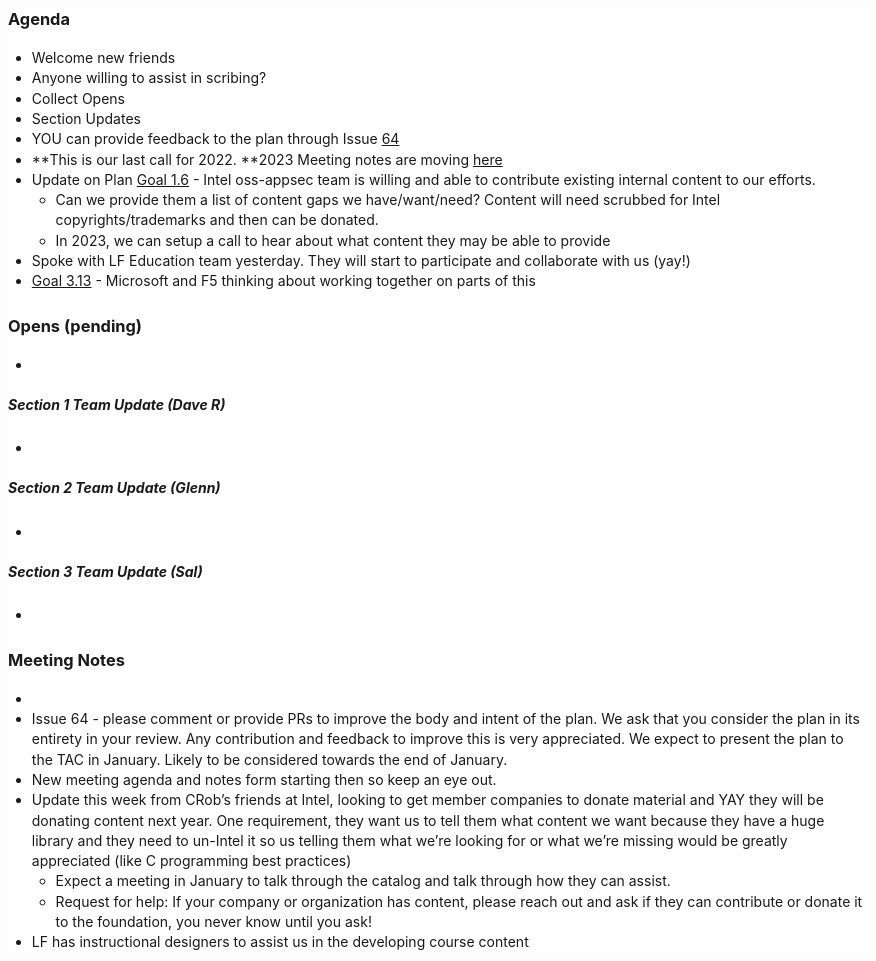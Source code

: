 
<h3>Agenda</h3>




* Welcome new friends
* Anyone willing to assist in scribing?
* Collect Opens
* Section Updates
* YOU can provide feedback to the plan through Issue [64](https://github.com/ossf/education/issues/64)
* **This is our last call for 2022.  **2023 Meeting notes are moving [here](https://docs.google.com/document/d/18GBwvQJNcPnwxKrnp43DhBZC7K1JM0xzGkDoKh5mu8U/edit#heading=h.9m0zi4b0wnne)
* Update on Plan [Goal 1.6](https://github.com/ossf/education/blob/main/plan/1.0%20Collect%20and%20Curate%20Content.md#16-goal-member-organizations-asked-to-contribute-existing-internal-secdev-training-materials) - Intel oss-appsec team is willing and able to contribute existing internal content to our efforts. 
    * Can we provide them a list of content gaps we have/want/need?  Content will need scrubbed for Intel copyrights/trademarks and then can be donated.
    * In 2023, we can setup a call to hear about what content they may be able to provide
* Spoke with LF Education team yesterday.  They will start to participate and collaborate with us (yay!)
* [Goal 3.13](https://github.com/ossf/education/blob/main/plan/3.0%20Reward%20and%20Incentivize%20Developers%20and%20Maintainers.md#313-partnerships-with-underserved-communities-and-alternate-learning-paths) - Microsoft and F5 thinking about working together on parts of this

<h3>Opens (pending)</h3>




* 

<h5>Section 1 Team Update (Dave R)</h5>




* 

<h5>Section 2 Team Update (Glenn)</h5>




* 

<h5>Section 3 Team Update (Sal)</h5>




* 

<h3>Meeting Notes</h3>




*  
* Issue 64 - please comment or provide PRs to improve the body and intent of the plan. We ask that you consider the plan in its entirety in your review. Any contribution and feedback to improve this is very appreciated. We expect to present the plan to the TAC in January. Likely to be considered towards the end of January.
* New meeting agenda and notes form starting then so keep an eye out.
* Update this week from CRob’s friends at Intel, looking to get member companies to donate material and YAY they will be donating content next year. One requirement, they want us to tell them what content we want because they have a huge library and they need to un-Intel it so us telling them what we’re looking for or what we’re missing would be greatly appreciated (like C programming best practices)
    * Expect a meeting in January to talk through the catalog and talk through how they can assist.
    * Request for help: If your company or organization has content, please reach out and ask if they can contribute or donate it to the foundation, you never know until you ask!
* LF has instructional designers to assist us in the developing course content